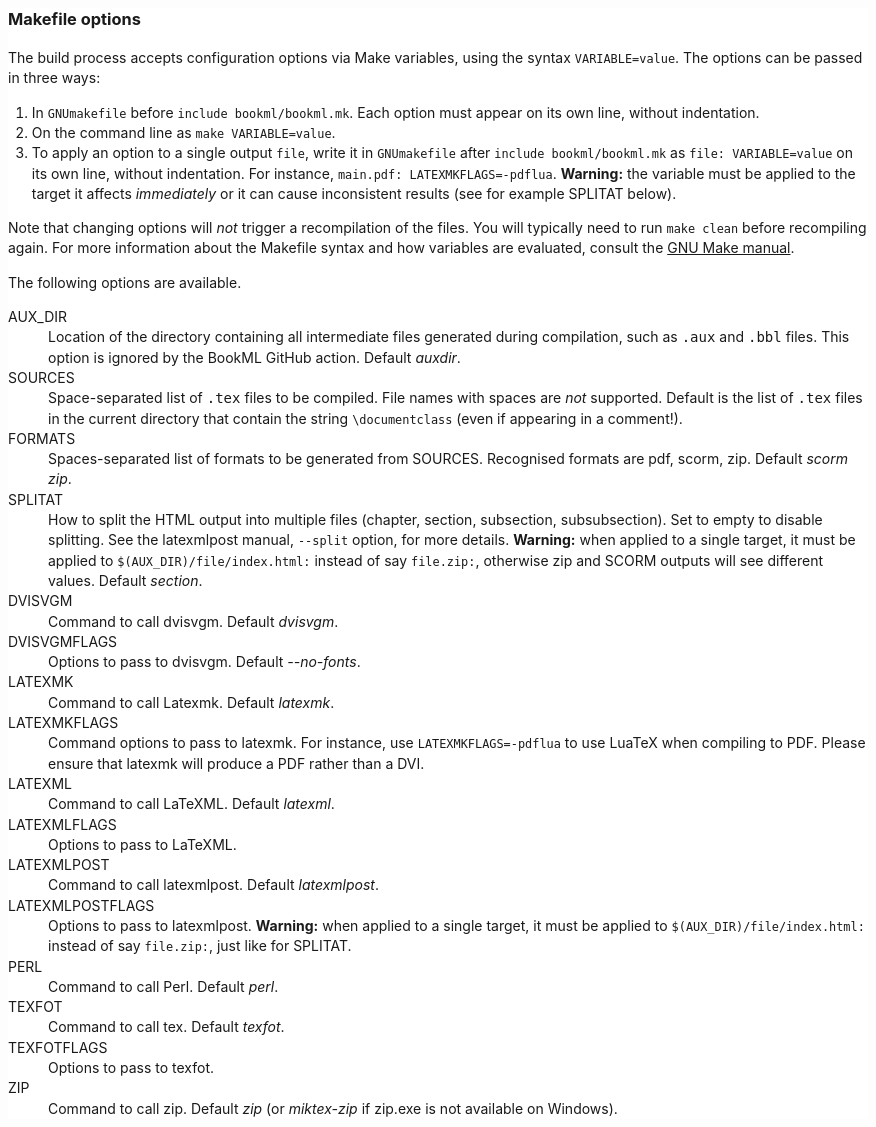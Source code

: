 ### Makefile options

The build process accepts configuration options via Make variables, using the syntax `VARIABLE=value`. The options can be passed in three ways:

1. In `GNUmakefile` before `include bookml/bookml.mk`. Each option must appear on its own line, without indentation.
2. On the command line as `make VARIABLE=value`.
3. To apply an option to a single output `file`, write it in `GNUmakefile` after `include bookml/bookml.mk` as `file: VARIABLE=value` on its own line, without indentation. For instance, `main.pdf: LATEXMKFLAGS=-pdflua`. **Warning:** the variable must be applied to the target it affects *immediately* or it can cause inconsistent results (see for example SPLITAT below).

Note that changing options will *not* trigger a recompilation of the files. You will typically need to run `make clean` before recompiling again. For more information about the Makefile syntax and how variables are evaluated, consult the [GNU Make manual](https://www.gnu.org/software/make/manual/).

The following options are available.

<dl>
<dt>AUX_DIR</dt>
<dd>Location of the directory containing all intermediate files generated during compilation, such as <samp>.aux</samp> and <samp>.bbl</samp> files. This option is ignored by the BookML GitHub action. Default <i>auxdir</i>.</dd>
<dt>SOURCES</dt>
<dd>Space-separated list of <samp>.tex</samp> files to be compiled. File names with spaces are <i>not</i> supported. Default is the list of <samp>.tex</samp> files in the current directory that contain the string <code>\documentclass</code> (even if appearing in a comment!).</dd>
<dt>FORMATS</dt>
<dd>Spaces-separated list of formats to be generated from SOURCES. Recognised formats are pdf, scorm, zip. Default <i>scorm zip</i>.</dd>
<dt>SPLITAT</dt>
<dd>How to split the HTML output into multiple files (chapter, section, subsection, subsubsection). Set to empty to disable splitting. See the latexmlpost manual, <code>--split</code> option, for more details. <strong>Warning:</strong> when applied to a single target, it must be applied to <code>$(AUX_DIR)/file/index.html:</code> instead of say <code>file.zip:</code>, otherwise zip and SCORM outputs will see different values. Default <i>section</i>.</dd>
<dt>DVISVGM</dt>
<dd>Command to call dvisvgm. Default <i>dvisvgm</i>.</dd>
<dt>DVISVGMFLAGS</dt>
<dd>Options to pass to dvisvgm. Default <i>--no-fonts</i>.</dd>
<dt>LATEXMK</dt>
<dd>Command to call Latexmk. Default <i>latexmk</i>.</dd>
<dt>LATEXMKFLAGS</dt>
<dd>Command options to pass to latexmk. For instance, use <code>LATEXMKFLAGS=-pdflua</code> to use LuaTeX when compiling to PDF. Please ensure that latexmk will produce a PDF rather than a DVI.</dd>
<dt>LATEXML</dt>
<dd>Command to call LaTeXML. Default <i>latexml</i>.</dd>
<dt>LATEXMLFLAGS</dt>
<dd>Options to pass to LaTeXML.</dd>
<dt>LATEXMLPOST</dt>
<dd>Command to call latexmlpost. Default <i>latexmlpost</i>.</dd>
<dt>LATEXMLPOSTFLAGS</dt>
<dd>Options to pass to latexmlpost. <strong>Warning:</strong> when applied to a single target, it must be applied to <code>$(AUX_DIR)/file/index.html:</code> instead of say <code>file.zip:</code>, just like for SPLITAT.</dd>
<dt>PERL</dt>
<dd>Command to call Perl. Default <i>perl</i>.</dd>
<dt>TEXFOT</dt>
<dd>Command to call tex. Default <i>texfot</i>.</dd>
<dt>TEXFOTFLAGS</dt>
<dd>Options to pass to texfot.</dd>
<dt>ZIP</dt>
<dd>Command to call zip. Default <i>zip</i> (or <i>miktex-zip</i> if zip.exe is not available on Windows).</dd>